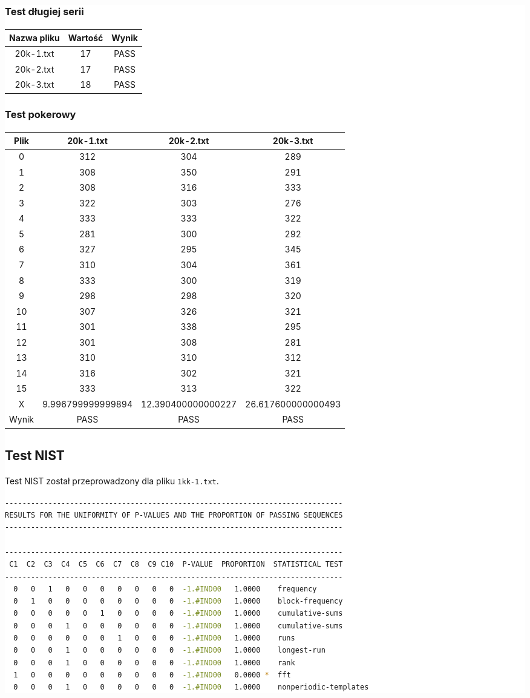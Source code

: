 ### Test długiej serii
| Nazwa pliku | Wartość | Wynik |
|:-----------:|:-------:|:-----:|
|  20k-1.txt  |   17    | PASS  |
|  20k-2.txt  |   17    | PASS  |
|  20k-3.txt  |   18    | PASS  |

### Test pokerowy
| Plik  |     20k-1.txt     |     20k-2.txt      |     20k-3.txt      |
|:-----:|:-----------------:|:------------------:|:------------------:|
|   0   |        312        |        304         |        289         | 
|   1   |        308        |        350         |        291         | 
|   2   |        308        |        316         |        333         | 
|   3   |        322        |        303         |        276         | 
|   4   |        333        |        333         |        322         | 
|   5   |        281        |        300         |        292         | 
|   6   |        327        |        295         |        345         | 
|   7   |        310        |        304         |        361         | 
|   8   |        333        |        300         |        319         | 
|   9   |        298        |        298         |        320         | 
|  10   |        307        |        326         |        321         | 
|  11   |        301        |        338         |        295         | 
|  12   |        301        |        308         |        281         | 
|  13   |        310        |        310         |        312         | 
|  14   |        316        |        302         |        321         | 
|  15   |        333        |        313         |        322         | 
|   X   | 9.996799999999894 | 12.390400000000227 | 26.617600000000493 | 
| Wynik |       PASS        |        PASS        |        PASS        | 

## Test NIST
Test NIST został przeprowadzony dla pliku `1kk-1.txt`.
```bash
------------------------------------------------------------------------------
RESULTS FOR THE UNIFORMITY OF P-VALUES AND THE PROPORTION OF PASSING SEQUENCES
------------------------------------------------------------------------------

------------------------------------------------------------------------------
 C1  C2  C3  C4  C5  C6  C7  C8  C9 C10  P-VALUE  PROPORTION  STATISTICAL TEST
------------------------------------------------------------------------------
  0   0   1   0   0   0   0   0   0   0  -1.#IND00   1.0000    frequency
  0   1   0   0   0   0   0   0   0   0  -1.#IND00   1.0000    block-frequency
  0   0   0   0   0   1   0   0   0   0  -1.#IND00   1.0000    cumulative-sums
  0   0   0   1   0   0   0   0   0   0  -1.#IND00   1.0000    cumulative-sums
  0   0   0   0   0   0   1   0   0   0  -1.#IND00   1.0000    runs
  0   0   0   1   0   0   0   0   0   0  -1.#IND00   1.0000    longest-run
  0   0   0   1   0   0   0   0   0   0  -1.#IND00   1.0000    rank
  1   0   0   0   0   0   0   0   0   0  -1.#IND00   0.0000 *  fft
  0   0   0   1   0   0   0   0   0   0  -1.#IND00   1.0000    nonperiodic-templates
```